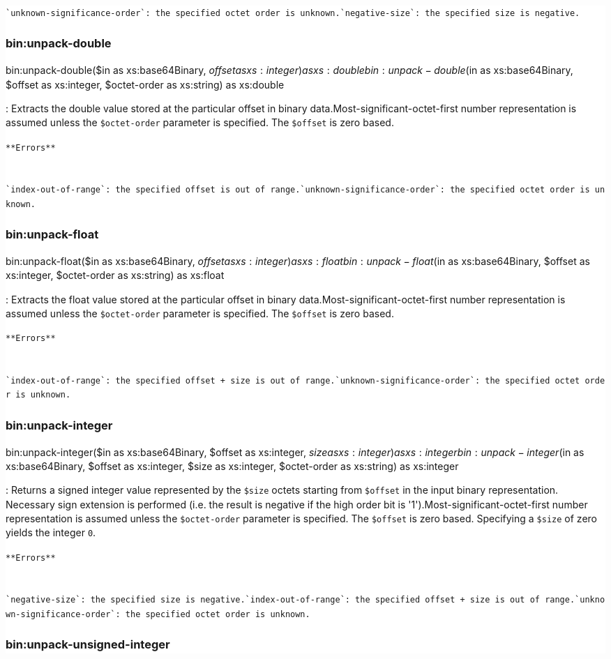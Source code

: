 
    `unknown-significance-order`: the specified octet order is unknown.`negative-size`: the specified size is negative. 


### bin:unpack-double

bin:unpack-double($in as xs:base64Binary, $offset as xs:integer) as xs:double
bin:unpack-double($in as xs:base64Binary, $offset as xs:integer, $octet-order as xs:string) as xs:double

:   Extracts the double value stored at the particular offset in binary data.Most-significant-octet-first number representation is assumed unless the `$octet-order` parameter is specified. The `$offset` is zero based. 

    **Errors**


    `index-out-of-range`: the specified offset is out of range.`unknown-significance-order`: the specified octet order is unknown. 


### bin:unpack-float

bin:unpack-float($in as xs:base64Binary, $offset as xs:integer) as xs:float
bin:unpack-float($in as xs:base64Binary, $offset as xs:integer, $octet-order as xs:string) as xs:float

:   Extracts the float value stored at the particular offset in binary data.Most-significant-octet-first number representation is assumed unless the `$octet-order` parameter is specified. The `$offset` is zero based. 

    **Errors**


    `index-out-of-range`: the specified offset + size is out of range.`unknown-significance-order`: the specified octet order is unknown. 


### bin:unpack-integer

bin:unpack-integer($in as xs:base64Binary, $offset as xs:integer, $size as xs:integer) as xs:integer
bin:unpack-integer($in as xs:base64Binary, $offset as xs:integer, $size as xs:integer, $octet-order as xs:string) as xs:integer

:   Returns a signed integer value represented by the `$size` octets starting from `$offset` in the input binary representation. Necessary sign extension is performed (i.e. the result is negative if the high order bit is '1').Most-significant-octet-first number representation is assumed unless the `$octet-order` parameter is specified. The `$offset` is zero based. Specifying a `$size` of zero yields the integer `0`. 

    **Errors**


    `negative-size`: the specified size is negative.`index-out-of-range`: the specified offset + size is out of range.`unknown-significance-order`: the specified octet order is unknown. 


### bin:unpack-unsigned-integer
